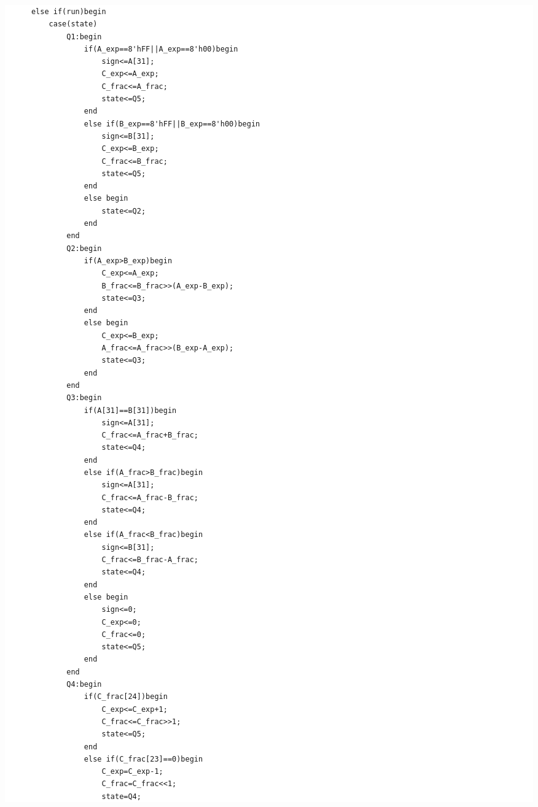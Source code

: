           else if(run)begin
              case(state) 
                  Q1:begin
                      if(A_exp==8'hFF||A_exp==8'h00)begin
                          sign<=A[31];
                          C_exp<=A_exp;
                          C_frac<=A_frac;
                          state<=Q5;
                      end
                      else if(B_exp==8'hFF||B_exp==8'h00)begin
                          sign<=B[31];
                          C_exp<=B_exp;
                          C_frac<=B_frac;
                          state<=Q5;
                      end
                      else begin
                          state<=Q2;
                      end
                  end
                  Q2:begin
                      if(A_exp>B_exp)begin
                          C_exp<=A_exp;
                          B_frac<=B_frac>>(A_exp-B_exp);
                          state<=Q3;
                      end
                      else begin
                          C_exp<=B_exp;
                          A_frac<=A_frac>>(B_exp-A_exp);
                          state<=Q3;
                      end
                  end
                  Q3:begin
                      if(A[31]==B[31])begin
                          sign<=A[31];
                          C_frac<=A_frac+B_frac;
                          state<=Q4;
                      end
                      else if(A_frac>B_frac)begin
                          sign<=A[31];
                          C_frac<=A_frac-B_frac;
                          state<=Q4;
                      end
                      else if(A_frac<B_frac)begin
                          sign<=B[31];
                          C_frac<=B_frac-A_frac;
                          state<=Q4;
                      end
                      else begin
                          sign<=0;
                          C_exp<=0;
                          C_frac<=0;
                          state<=Q5;
                      end
                  end
                  Q4:begin
                      if(C_frac[24])begin
                          C_exp<=C_exp+1;
                          C_frac<=C_frac>>1;
                          state<=Q5;
                      end
                      else if(C_frac[23]==0)begin
                          C_exp=C_exp-1;
                          C_frac=C_frac<<1;
                          state=Q4;